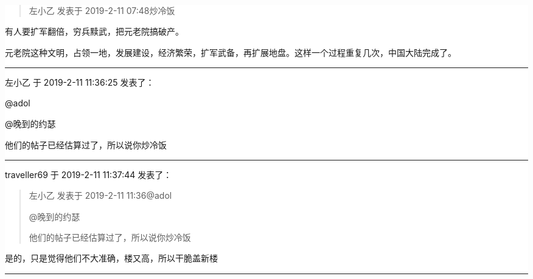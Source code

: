 > 左小乙 发表于 2019-2-11 07:48炒冷饭



有人要扩军翻倍，穷兵黩武，把元老院搞破产。

元老院这种文明，占领一地，发展建设，经济繁荣，扩军武备，再扩展地盘。这样一个过程重复几次，中国大陆完成了。

---------

左小乙 于 2019-2-11 11:36:25 发表了：

@adol

@晚到的约瑟

他们的帖子已经估算过了，所以说你炒冷饭

---------

traveller69 于 2019-2-11 11:37:44 发表了：

> 左小乙 发表于 2019-2-11 11:36@adol
> 
> @晚到的约瑟
> 
> 他们的帖子已经估算过了，所以说你炒冷饭



是的，只是觉得他们不大准确，楼又高，所以干脆盖新楼

---------

